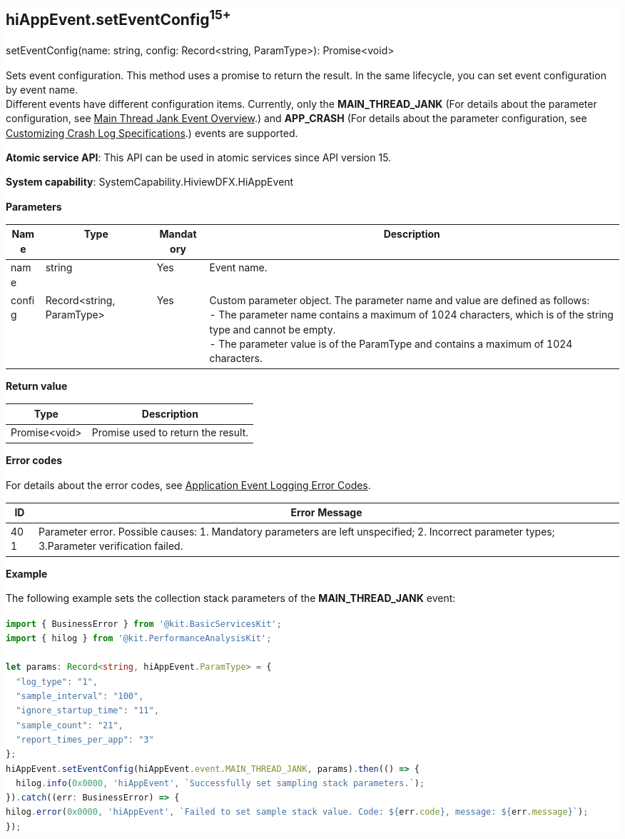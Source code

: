 
## hiAppEvent.setEventConfig<sup>15+</sup>

setEventConfig(name: string, config: Record&lt;string, ParamType&gt;): Promise&lt;void&gt;

Sets event configuration. This method uses a promise to return the result. In the same lifecycle, you can set event configuration by event name.<br>Different events have different configuration items. Currently, only the **MAIN_THREAD_JANK** (For details about the parameter configuration, see [Main Thread Jank Event Overview](../../dfx/hiappevent-watcher-mainthreadjank-events.md#custom-parameters).) and **APP_CRASH** (For details about the parameter configuration, see [Customizing Crash Log Specifications](../../dfx/hiappevent-watcher-crash-events.md#customizing-crash-log-specifications).) events are supported.

**Atomic service API**: This API can be used in atomic services since API version 15.

**System capability**: SystemCapability.HiviewDFX.HiAppEvent

**Parameters**

| Name| Type                          | Mandatory| Description          |
| ------ | ------------------------------ | ---- | -------------- |
| name   | string                        | Yes| Event name.|
| config | Record<string, ParamType> | Yes| Custom parameter object. The parameter name and value are defined as follows:<br>- The parameter name contains a maximum of 1024 characters, which is of the string type and cannot be empty.<br>- The parameter value is of the ParamType and contains a maximum of 1024 characters.|

**Return value**

| Type               | Description         |
| ------------------- | ------------- |
| Promise&lt;void&gt; | Promise used to return the result.|

**Error codes**

For details about the error codes, see [Application Event Logging Error Codes](errorcode-hiappevent.md).

| ID| Error Message                                     |
| -------- | --------------------------------------------- |
| 401 | Parameter error. Possible causes: 1. Mandatory parameters are left unspecified; 2. Incorrect parameter types; 3.Parameter verification failed. |

**Example**

The following example sets the collection stack parameters of the **MAIN_THREAD_JANK** event:

```ts
import { BusinessError } from '@kit.BasicServicesKit';
import { hilog } from '@kit.PerformanceAnalysisKit';

let params: Record<string, hiAppEvent.ParamType> = {
  "log_type": "1",
  "sample_interval": "100",
  "ignore_startup_time": "11",
  "sample_count": "21",
  "report_times_per_app": "3"
};
hiAppEvent.setEventConfig(hiAppEvent.event.MAIN_THREAD_JANK, params).then(() => {
  hilog.info(0x0000, 'hiAppEvent', `Successfully set sampling stack parameters.`);
}).catch((err: BusinessError) => {
hilog.error(0x0000, 'hiAppEvent', `Failed to set sample stack value. Code: ${err.code}, message: ${err.message}`);
});
```
